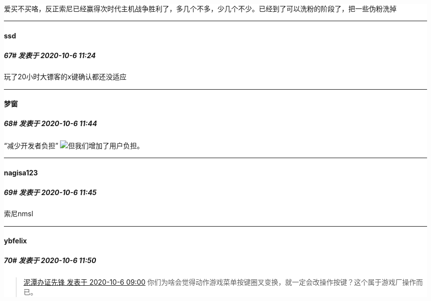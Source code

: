 


爱买不买咯，反正索尼已经赢得次时代主机战争胜利了，多几个不多，少几个不少。已经到了可以洗粉的阶段了，把一些伪粉洗掉







*****

####  ssd  
##### 67#       发表于 2020-10-6 11:24




玩了20小时大镖客的x键确认都还没适应







*****

####  梦窗  
##### 68#       发表于 2020-10-6 11:44




“减少开发者负担”
<img src="https://static.saraba1st.com/image/smiley/face2017/057.png" referrerpolicy="no-referrer">但我们增加了用户负担。







*****

####  nagisa123  
##### 69#       发表于 2020-10-6 11:45




索尼nmsl







*****

####  ybfelix  
##### 70#       发表于 2020-10-6 11:50



<blockquote><a href="httphttps://bbs.saraba1st.com/2b/forum.php?mod=redirect&amp;goto=findpost&amp;pid=48964025&amp;ptid=1963515" target="_blank">泥潭办证先锋 发表于 2020-10-6 09:00</a>
你们为啥会觉得动作游戏菜单按键圈叉变换，就一定会改操作按键？这个属于游戏厂操作而已。
